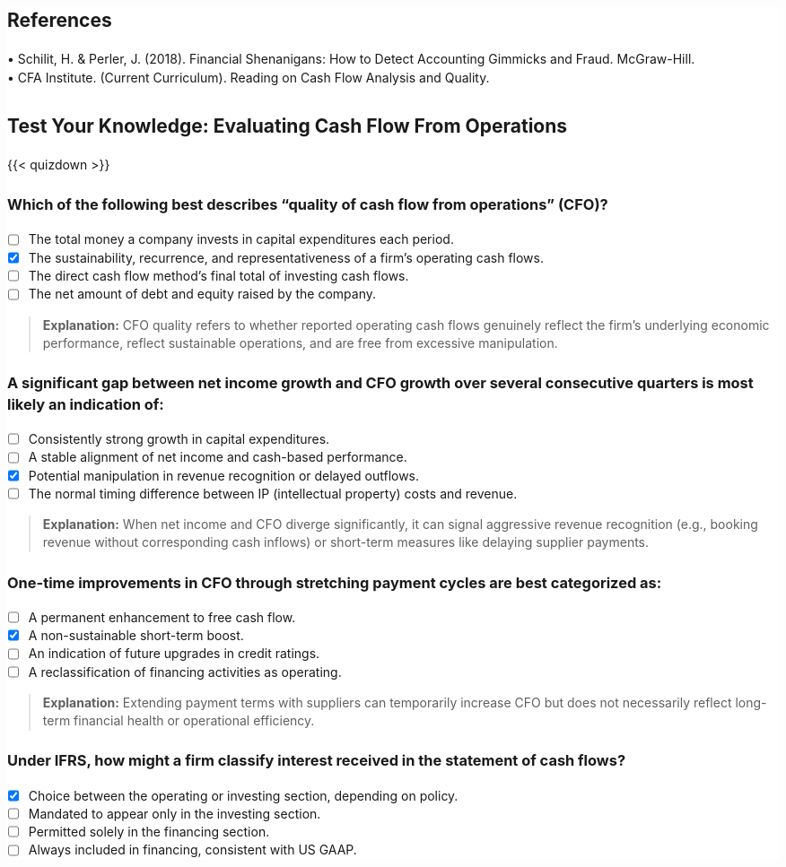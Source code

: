 ## References

• Schilit, H. & Perler, J. (2018). Financial Shenanigans: How to Detect Accounting Gimmicks and Fraud. McGraw-Hill.  
• CFA Institute. (Current Curriculum). Reading on Cash Flow Analysis and Quality.  

## Test Your Knowledge: Evaluating Cash Flow From Operations

{{< quizdown >}}

### Which of the following best describes “quality of cash flow from operations” (CFO)?

- [ ] The total money a company invests in capital expenditures each period.  
- [x] The sustainability, recurrence, and representativeness of a firm’s operating cash flows.  
- [ ] The direct cash flow method’s final total of investing cash flows.  
- [ ] The net amount of debt and equity raised by the company.  

> **Explanation:** CFO quality refers to whether reported operating cash flows genuinely reflect the firm’s underlying economic performance, reflect sustainable operations, and are free from excessive manipulation.

### A significant gap between net income growth and CFO growth over several consecutive quarters is most likely an indication of:

- [ ] Consistently strong growth in capital expenditures.  
- [ ] A stable alignment of net income and cash-based performance.  
- [x] Potential manipulation in revenue recognition or delayed outflows.  
- [ ] The normal timing difference between IP (intellectual property) costs and revenue.  

> **Explanation:** When net income and CFO diverge significantly, it can signal aggressive revenue recognition (e.g., booking revenue without corresponding cash inflows) or short-term measures like delaying supplier payments.

### One-time improvements in CFO through stretching payment cycles are best categorized as:

- [ ] A permanent enhancement to free cash flow.  
- [x] A non-sustainable short-term boost.  
- [ ] An indication of future upgrades in credit ratings.  
- [ ] A reclassification of financing activities as operating.  

> **Explanation:** Extending payment terms with suppliers can temporarily increase CFO but does not necessarily reflect long-term financial health or operational efficiency.

### Under IFRS, how might a firm classify interest received in the statement of cash flows?

- [x] Choice between the operating or investing section, depending on policy.  
- [ ] Mandated to appear only in the investing section.  
- [ ] Permitted solely in the financing section.  
- [ ] Always included in financing, consistent with US GAAP.  
